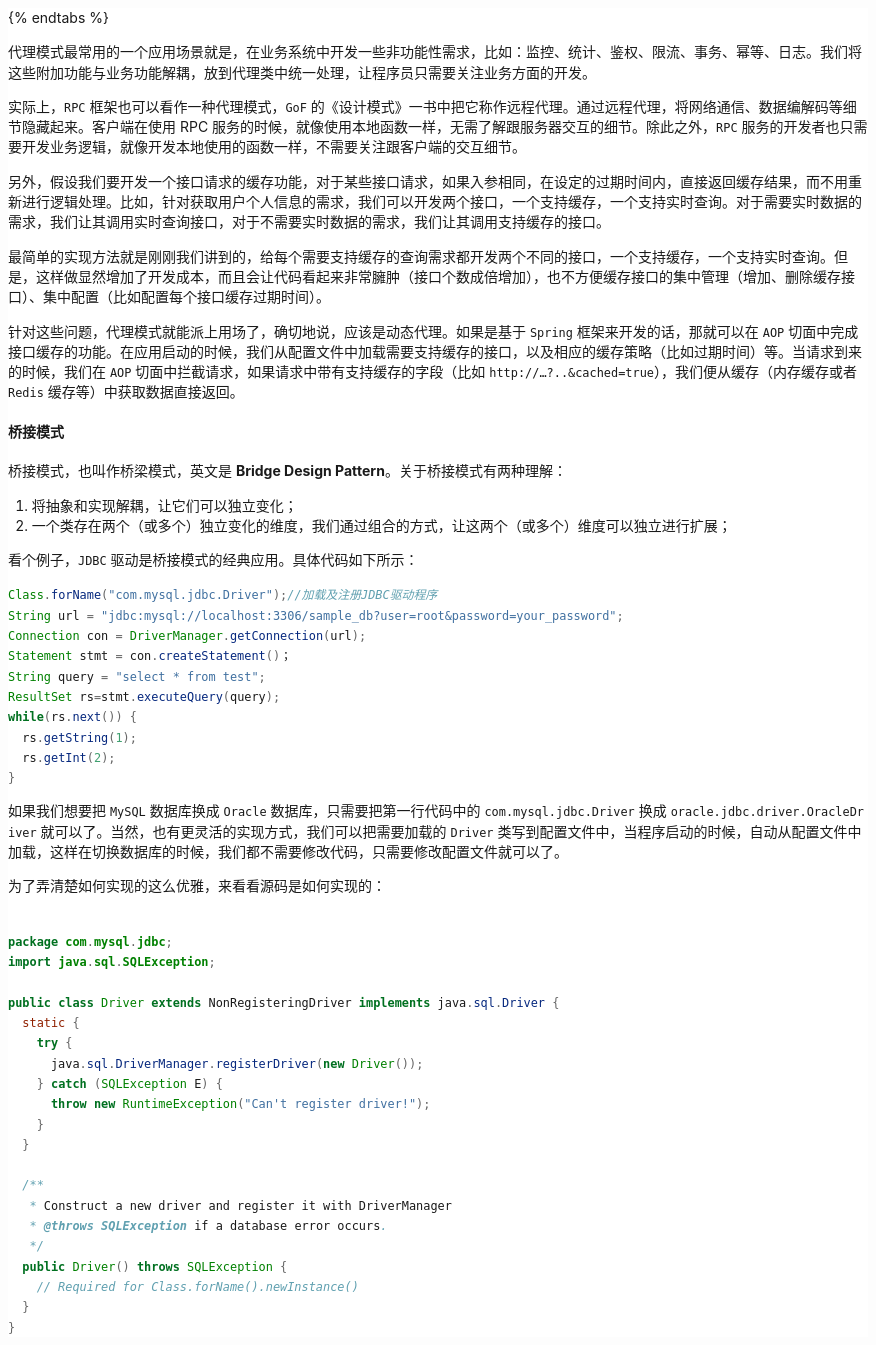 
{% endtabs %}

代理模式最常用的一个应用场景就是，在业务系统中开发一些非功能性需求，比如：监控、统计、鉴权、限流、事务、幂等、日志。我们将这些附加功能与业务功能解耦，放到代理类中统一处理，让程序员只需要关注业务方面的开发。

实际上，`RPC` 框架也可以看作一种代理模式，`GoF` 的《设计模式》一书中把它称作远程代理。通过远程代理，将网络通信、数据编解码等细节隐藏起来。客户端在使用 RPC 服务的时候，就像使用本地函数一样，无需了解跟服务器交互的细节。除此之外，`RPC` 服务的开发者也只需要开发业务逻辑，就像开发本地使用的函数一样，不需要关注跟客户端的交互细节。

另外，假设我们要开发一个接口请求的缓存功能，对于某些接口请求，如果入参相同，在设定的过期时间内，直接返回缓存结果，而不用重新进行逻辑处理。比如，针对获取用户个人信息的需求，我们可以开发两个接口，一个支持缓存，一个支持实时查询。对于需要实时数据的需求，我们让其调用实时查询接口，对于不需要实时数据的需求，我们让其调用支持缓存的接口。

最简单的实现方法就是刚刚我们讲到的，给每个需要支持缓存的查询需求都开发两个不同的接口，一个支持缓存，一个支持实时查询。但是，这样做显然增加了开发成本，而且会让代码看起来非常臃肿（接口个数成倍增加），也不方便缓存接口的集中管理（增加、删除缓存接口）、集中配置（比如配置每个接口缓存过期时间）。

针对这些问题，代理模式就能派上用场了，确切地说，应该是动态代理。如果是基于 `Spring` 框架来开发的话，那就可以在 `AOP` 切面中完成接口缓存的功能。在应用启动的时候，我们从配置文件中加载需要支持缓存的接口，以及相应的缓存策略（比如过期时间）等。当请求到来的时候，我们在 `AOP` 切面中拦截请求，如果请求中带有支持缓存的字段（比如 `http://…?..&cached=true`），我们便从缓存（内存缓存或者 `Redis` 缓存等）中获取数据直接返回。

#### 桥接模式

桥接模式，也叫作桥梁模式，英文是 **Bridge Design Pattern**。关于桥接模式有两种理解：

1. 将抽象和实现解耦，让它们可以独立变化；
2. 一个类存在两个（或多个）独立变化的维度，我们通过组合的方式，让这两个（或多个）维度可以独立进行扩展；

看个例子，`JDBC` 驱动是桥接模式的经典应用。具体代码如下所示：

```java
Class.forName("com.mysql.jdbc.Driver");//加载及注册JDBC驱动程序
String url = "jdbc:mysql://localhost:3306/sample_db?user=root&password=your_password";
Connection con = DriverManager.getConnection(url);
Statement stmt = con.createStatement()；
String query = "select * from test";
ResultSet rs=stmt.executeQuery(query);
while(rs.next()) {
  rs.getString(1);
  rs.getInt(2);
}
```

如果我们想要把 `MySQL` 数据库换成 `Oracle` 数据库，只需要把第一行代码中的 `com.mysql.jdbc.Driver` 换成 `oracle.jdbc.driver.OracleDriver` 就可以了。当然，也有更灵活的实现方式，我们可以把需要加载的 `Driver` 类写到配置文件中，当程序启动的时候，自动从配置文件中加载，这样在切换数据库的时候，我们都不需要修改代码，只需要修改配置文件就可以了。

为了弄清楚如何实现的这么优雅，来看看源码是如何实现的：

```java

package com.mysql.jdbc;
import java.sql.SQLException;

public class Driver extends NonRegisteringDriver implements java.sql.Driver {
  static {
    try {
      java.sql.DriverManager.registerDriver(new Driver());
    } catch (SQLException E) {
      throw new RuntimeException("Can't register driver!");
    }
  }

  /**
   * Construct a new driver and register it with DriverManager
   * @throws SQLException if a database error occurs.
   */
  public Driver() throws SQLException {
    // Required for Class.forName().newInstance()
  }
}
```
